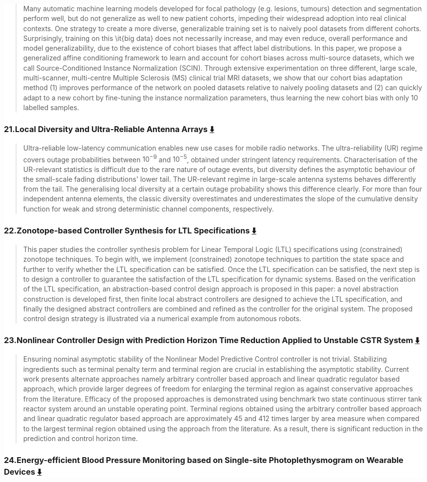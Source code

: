>  Many automatic machine learning models developed for focal pathology (e.g. lesions, tumours) detection and segmentation perform well, but do not generalize as well to new patient cohorts, impeding their widespread adoption into real clinical contexts. One strategy to create a more diverse, generalizable training set is to naively pool datasets from different cohorts. Surprisingly, training on this \it{big data} does not necessarily increase, and may even reduce, overall performance and model generalizability, due to the existence of cohort biases that affect label distributions. In this paper, we propose a generalized affine conditioning framework to learn and account for cohort biases across multi-source datasets, which we call Source-Conditioned Instance Normalization (SCIN). Through extensive experimentation on three different, large scale, multi-scanner, multi-centre Multiple Sclerosis (MS) clinical trial MRI datasets, we show that our cohort bias adaptation method (1) improves performance of the network on pooled datasets relative to naively pooling datasets and (2) can quickly adapt to a new cohort by fine-tuning the instance normalization parameters, thus learning the new cohort bias with only 10 labelled samples.      
### 21.Local Diversity and Ultra-Reliable Antenna Arrays  [ :arrow_down: ](https://arxiv.org/pdf/2108.00712.pdf)
>  Ultra-reliable low-latency communication enables new use cases for mobile radio networks. The ultra-reliability (UR) regime covers outage probabilities between $10^{-9}$ and $10^{-5}$, obtained under stringent latency requirements. Characterisation of the UR-relevant statistics is difficult due to the rare nature of outage events, but diversity defines the asymptotic behaviour of the small-scale fading distributions' lower tail. The UR-relevant regime in large-scale antenna systems behaves differently from the tail. The generalising local diversity at a certain outage probability shows this difference clearly. For more than four independent antenna elements, the classic diversity overestimates and underestimates the slope of the cumulative density function for weak and strong deterministic channel components, respectively.      
### 22.Zonotope-based Controller Synthesis for LTL Specifications  [ :arrow_down: ](https://arxiv.org/pdf/2108.00704.pdf)
>  This paper studies the controller synthesis problem for Linear Temporal Logic (LTL) specifications using (constrained) zonotope techniques. To begin with, we implement (constrained) zonotope techniques to partition the state space and further to verify whether the LTL specification can be satisfied. Once the LTL specification can be satisfied, the next step is to design a controller to guarantee the satisfaction of the LTL specification for dynamic systems. Based on the verification of the LTL specification, an abstraction-based control design approach is proposed in this paper: a novel abstraction construction is developed first, then finite local abstract controllers are designed to achieve the LTL specification, and finally the designed abstract controllers are combined and refined as the controller for the original system. The proposed control design strategy is illustrated via a numerical example from autonomous robots.      
### 23.Nonlinear Controller Design with Prediction Horizon Time Reduction Applied to Unstable CSTR System  [ :arrow_down: ](https://arxiv.org/pdf/2108.00689.pdf)
>  Ensuring nominal asymptotic stability of the Nonlinear Model Predictive Control controller is not trivial. Stabilizing ingredients such as terminal penalty term and terminal region are crucial in establishing the asymptotic stability. Current work presents alternate approaches namely arbitrary controller based approach and linear quadratic regulator based approach, which provide larger degrees of freedom for enlarging the terminal region as against conservative approaches from the literature. Efficacy of the proposed approaches is demonstrated using benchmark two state continuous stirrer tank reactor system around an unstable operating point. Terminal regions obtained using the arbitrary controller based approach and linear quadratic regulator based approach are approximately 45 and 412 times larger by area measure when compared to the largest terminal region obtained using the approach from the literature. As a result, there is significant reduction in the prediction and control horizon time.      
### 24.Energy-efficient Blood Pressure Monitoring based on Single-site Photoplethysmogram on Wearable Devices  [ :arrow_down: ](https://arxiv.org/pdf/2108.00672.pdf)